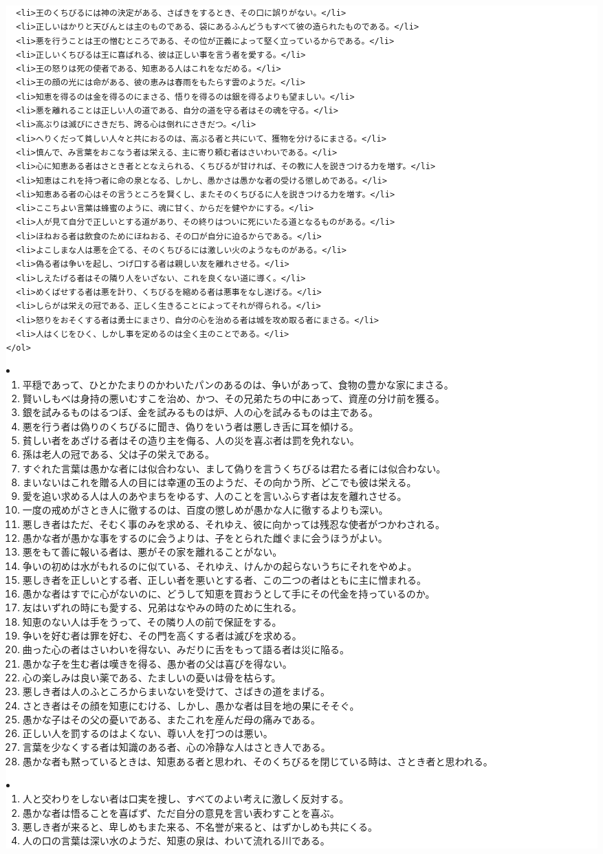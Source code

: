       <li>王のくちびるには神の決定がある、さばきをするとき、その口に誤りがない。</li>
      <li>正しいはかりと天びんとは主のものである、袋にあるふんどうもすべて彼の造られたものである。</li>
      <li>悪を行うことは王の憎むところである、その位が正義によって堅く立っているからである。</li>
      <li>正しいくちびるは王に喜ばれる、彼は正しい事を言う者を愛する。</li>
      <li>王の怒りは死の使者である、知恵ある人はこれをなだめる。</li>
      <li>王の顔の光には命がある、彼の恵みは春雨をもたらす雲のようだ。</li>
      <li>知恵を得るのは金を得るのにまさる、悟りを得るのは銀を得るよりも望ましい。</li>
      <li>悪を離れることは正しい人の道である、自分の道を守る者はその魂を守る。</li>
      <li>高ぶりは滅びにさきだち、誇る心は倒れにさきだつ。</li>
      <li>へりくだって貧しい人々と共におるのは、高ぶる者と共にいて、獲物を分けるにまさる。</li>
      <li>慎んで、み言葉をおこなう者は栄える、主に寄り頼む者はさいわいである。</li>
      <li>心に知恵ある者はさとき者ととなえられる、くちびるが甘ければ、その教に人を説きつける力を増す。</li>
      <li>知恵はこれを持つ者に命の泉となる、しかし、愚かさは愚かな者の受ける懲しめである。</li>
      <li>知恵ある者の心はその言うところを賢くし、またそのくちびるに人を説きつける力を増す。</li>
      <li>ここちよい言葉は蜂蜜のように、魂に甘く、からだを健やかにする。</li>
      <li>人が見て自分で正しいとする道があり、その終りはついに死にいたる道となるものがある。</li>
      <li>ほねおる者は飲食のためにほねおる、その口が自分に迫るからである。</li>
      <li>よこしまな人は悪を企てる、そのくちびるには激しい火のようなものがある。</li>
      <li>偽る者は争いを起し、つげ口する者は親しい友を離れさせる。</li>
      <li>しえたげる者はその隣り人をいざない、これを良くない道に導く。</li>
      <li>めくばせする者は悪を計り、くちびるを縮める者は悪事をなし遂げる。</li>
      <li>しらがは栄えの冠である、正しく生きることによってそれが得られる。</li>
      <li>怒りをおそくする者は勇士にまさり、自分の心を治める者は城を攻め取る者にまさる。</li>
      <li>人はくじをひく、しかし事を定めるのは全く主のことである。</li>
    </ol>
  </li>
  <li>
    <ol>
      <li>平穏であって、ひとかたまりのかわいたパンのあるのは、争いがあって、食物の豊かな家にまさる。</li>
      <li>賢いしもべは身持の悪いむすこを治め、かつ、その兄弟たちの中にあって、資産の分け前を獲る。</li>
      <li>銀を試みるものはるつぼ、金を試みるものは炉、人の心を試みるものは主である。</li>
      <li>悪を行う者は偽りのくちびるに聞き、偽りをいう者は悪しき舌に耳を傾ける。</li>
      <li>貧しい者をあざける者はその造り主を侮る、人の災を喜ぶ者は罰を免れない。</li>
      <li>孫は老人の冠である、父は子の栄えである。</li>
      <li>すぐれた言葉は愚かな者には似合わない、まして偽りを言うくちびるは君たる者には似合わない。</li>
      <li>まいないはこれを贈る人の目には幸運の玉のようだ、その向かう所、どこでも彼は栄える。</li>
      <li>愛を追い求める人は人のあやまちをゆるす、人のことを言いふらす者は友を離れさせる。</li>
      <li>一度の戒めがさとき人に徹するのは、百度の懲しめが愚かな人に徹するよりも深い。</li>
      <li>悪しき者はただ、そむく事のみを求める、それゆえ、彼に向かっては残忍な使者がつかわされる。</li>
      <li>愚かな者が愚かな事をするのに会うよりは、子をとられた雌ぐまに会うほうがよい。</li>
      <li>悪をもて善に報いる者は、悪がその家を離れることがない。</li>
      <li>争いの初めは水がもれるのに似ている、それゆえ、けんかの起らないうちにそれをやめよ。</li>
      <li>悪しき者を正しいとする者、正しい者を悪いとする者、この二つの者はともに主に憎まれる。</li>
      <li>愚かな者はすでに心がないのに、どうして知恵を買おうとして手にその代金を持っているのか。</li>
      <li>友はいずれの時にも愛する、兄弟はなやみの時のために生れる。</li>
      <li>知恵のない人は手をうって、その隣り人の前で保証をする。</li>
      <li>争いを好む者は罪を好む、その門を高くする者は滅びを求める。</li>
      <li>曲った心の者はさいわいを得ない、みだりに舌をもって語る者は災に陥る。</li>
      <li>愚かな子を生む者は嘆きを得る、愚か者の父は喜びを得ない。</li>
      <li>心の楽しみは良い薬である、たましいの憂いは骨を枯らす。</li>
      <li>悪しき者は人のふところからまいないを受けて、さばきの道をまげる。</li>
      <li>さとき者はその顔を知恵にむける、しかし、愚かな者は目を地の果にそそぐ。</li>
      <li>愚かな子はその父の憂いである、またこれを産んだ母の痛みである。</li>
      <li>正しい人を罰するのはよくない、尊い人を打つのは悪い。</li>
      <li>言葉を少なくする者は知識のある者、心の冷静な人はさとき人である。</li>
      <li>愚かな者も黙っているときは、知恵ある者と思われ、そのくちびるを閉じている時は、さとき者と思われる。</li>
    </ol>
  </li>
  <li>
    <ol>
      <li>人と交わりをしない者は口実を捜し、すべてのよい考えに激しく反対する。</li>
      <li>愚かな者は悟ることを喜ばず、ただ自分の意見を言い表わすことを喜ぶ。</li>
      <li>悪しき者が来ると、卑しめもまた来る、不名誉が来ると、はずかしめも共にくる。</li>
      <li>人の口の言葉は深い水のようだ、知恵の泉は、わいて流れる川である。</li>